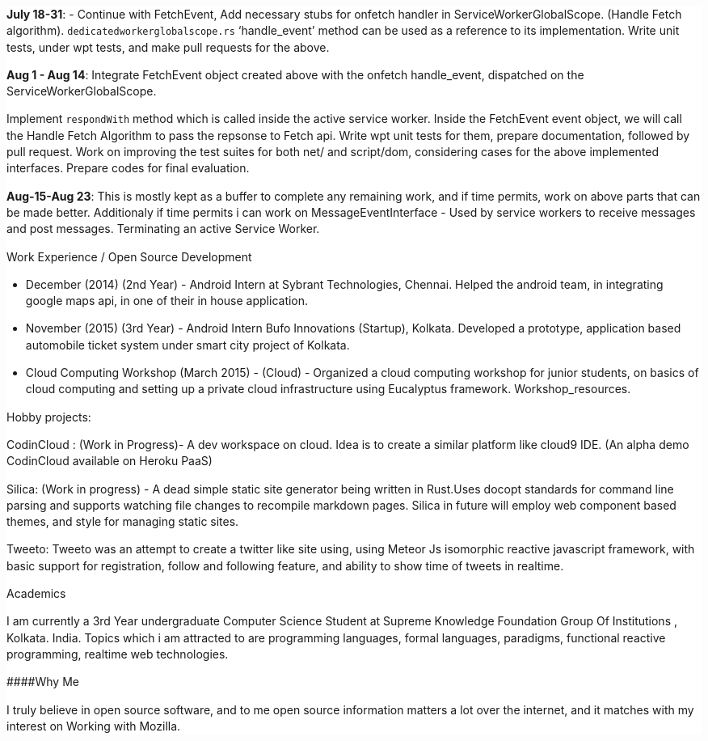 
**July 18-31**: - Continue with FetchEvent,
Add necessary stubs for onfetch handler in ServiceWorkerGlobalScope. (Handle Fetch algorithm).  `dedicatedworkerglobalscope.rs` ‘handle_event’ method can be used as a reference to its implementation.
Write unit tests, under wpt tests, and make pull requests for the above.


**Aug 1 - Aug 14**:  Integrate FetchEvent object created above with the onfetch handle_event, dispatched on the ServiceWorkerGlobalScope.

Implement `respondWith` method which is called inside the active service worker. Inside the FetchEvent event object, we will call the Handle Fetch Algorithm to pass the repsonse to Fetch api. Write wpt unit tests for them, prepare documentation, followed by pull request.
Work on improving the test suites for both net/ and script/dom, considering cases for the above implemented interfaces. 
Prepare codes for final evaluation.

**Aug-15-Aug 23**: This is mostly kept as a buffer to complete any remaining work, and if time permits, work on above parts that can be made better. Additionaly if time permits i can work on
MessageEventInterface - Used by service workers to receive messages and post messages.
Terminating an active Service Worker.


Work Experience / Open Source Development

* December (2014) (2nd Year) - Android Intern at Sybrant Technologies, Chennai. Helped the android team, in integrating google maps api, in one of their in house application.

* November (2015) (3rd Year) - Android Intern Bufo Innovations (Startup), Kolkata. Developed a prototype, application based automobile ticket system under smart city project of Kolkata.

* Cloud Computing Workshop (March 2015) - (Cloud) - Organized a cloud computing workshop for junior students, on basics of cloud computing and setting up a private cloud infrastructure using Eucalyptus framework. Workshop_resources.


Hobby projects:

CodinCloud : (Work in Progress)-  A dev workspace on cloud. Idea is to create a similar platform like cloud9 IDE.  (An alpha demo CodinCloud available on Heroku PaaS)

Silica: (Work in progress) - A dead simple static site generator being written in Rust.Uses docopt standards for command line parsing and supports watching file changes to recompile markdown pages. Silica in future will employ web component based themes, and style for managing static sites.

Tweeto: Tweeto was an attempt to create a twitter like site using, using Meteor Js isomorphic reactive  javascript framework, with basic support for registration, follow and following feature, and ability to show time of tweets in realtime.

Academics

I am currently a 3rd Year undergraduate Computer Science Student
at Supreme Knowledge Foundation Group Of Institutions , Kolkata. India.
Topics which i am attracted to are programming languages, formal languages, paradigms, functional reactive programming, realtime web technologies.

####Why Me

I truly believe in open source software, and to me open source information matters a lot over the internet, and it matches with my interest on Working with Mozilla.
